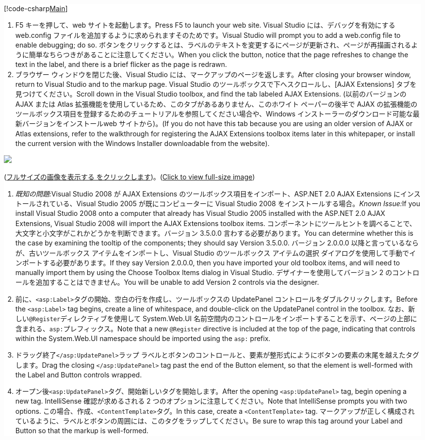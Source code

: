 [!code-csharp[Main](understanding-partial-page-updates-with-asp-net-ajax/samples/sample2.cs)]

1. <span data-ttu-id="62e0a-138">F5 キーを押して、web サイトを起動します。</span><span class="sxs-lookup"><span data-stu-id="62e0a-138">Press F5 to launch your web site.</span></span> <span data-ttu-id="62e0a-139">Visual Studio には、デバッグを有効にする web.config ファイルを追加するように求められますそのためです。</span><span class="sxs-lookup"><span data-stu-id="62e0a-139">Visual Studio will prompt you to add a web.config file to enable debugging; do so.</span></span> <span data-ttu-id="62e0a-140">ボタンをクリックするとは、ラベルのテキストを変更するにページが更新され、ページが再描画されるように簡単なちらつきがあることに注意してください。</span><span class="sxs-lookup"><span data-stu-id="62e0a-140">When you click the button, notice that the page refreshes to change the text in the label, and there is a brief flicker as the page is redrawn.</span></span>
2. <span data-ttu-id="62e0a-141">ブラウザー ウィンドウを閉じた後、Visual Studio には、マークアップのページを返します。</span><span class="sxs-lookup"><span data-stu-id="62e0a-141">After closing your browser window, return to Visual Studio and to the markup page.</span></span> <span data-ttu-id="62e0a-142">Visual Studio のツールボックスで下へスクロールし、[AJAX Extensions] タブを見つけてください。</span><span class="sxs-lookup"><span data-stu-id="62e0a-142">Scroll down in the Visual Studio toolbox, and find the tab labeled AJAX Extensions.</span></span> <span data-ttu-id="62e0a-143">(以前のバージョンの AJAX または Atlas 拡張機能を使用しているため、このタブがあるありません、このホワイト ペーパーの後半で AJAX の拡張機能のツールボックス項目を登録するためのチュートリアルを参照してください場合や、Windows インストーラーのダウンロード可能な最新バージョンをインストールweb サイトから)。</span><span class="sxs-lookup"><span data-stu-id="62e0a-143">(If you do not have this tab because you are using an older version of AJAX or Atlas extensions, refer to the walkthrough for registering the AJAX Extensions toolbox items later in this whitepaper, or install the current version with the Windows Installer downloadable from the website).</span></span>


[![](understanding-partial-page-updates-with-asp-net-ajax/_static/image2.png)](understanding-partial-page-updates-with-asp-net-ajax/_static/image1.png)

<span data-ttu-id="62e0a-144">([フルサイズの画像を表示する をクリックします](understanding-partial-page-updates-with-asp-net-ajax/_static/image3.png))。</span><span class="sxs-lookup"><span data-stu-id="62e0a-144">([Click to view full-size image](understanding-partial-page-updates-with-asp-net-ajax/_static/image3.png))</span></span>


1. <span data-ttu-id="62e0a-145"><em>既知の問題:</em>Visual Studio 2008 が AJAX Extensions のツールボックス項目をインポート、ASP.NET 2.0 AJAX Extensions にインストールされている、Visual Studio 2005 が既にコンピューターに Visual Studio 2008 をインストールする場合。</span><span class="sxs-lookup"><span data-stu-id="62e0a-145"><em>Known Issue:</em>If you install Visual Studio 2008 onto a computer that already has Visual Studio 2005 installed with the ASP.NET 2.0 AJAX Extensions, Visual Studio 2008 will import the AJAX Extensions toolbox items.</span></span> <span data-ttu-id="62e0a-146">コンポーネントにツールヒントを調べることで、大文字と小文字がこれかどうかを判断できます。バージョン 3.5.0.0 言わする必要があります。</span><span class="sxs-lookup"><span data-stu-id="62e0a-146">You can determine whether this is the case by examining the tooltip of the components; they should say Version 3.5.0.0.</span></span> <span data-ttu-id="62e0a-147">バージョン 2.0.0.0 以降と言っているならが、古いツールボックス アイテムをインポートし、Visual Studio のツールボックス アイテムの選択 ダイアログを使用して手動でインポートする必要があります。</span><span class="sxs-lookup"><span data-stu-id="62e0a-147">If they say Version 2.0.0.0, then you have imported your old toolbox items, and will need to manually import them by using the Choose Toolbox Items dialog in Visual Studio.</span></span> <span data-ttu-id="62e0a-148">デザイナーを使用してバージョン 2 のコントロールを追加することはできません。</span><span class="sxs-lookup"><span data-stu-id="62e0a-148">You will be unable to add Version 2 controls via the designer.</span></span>

2. <span data-ttu-id="62e0a-149">前に、`<asp:Label>`タグの開始、空白の行を作成し、ツールボックスの UpdatePanel コントロールをダブルクリックします。</span><span class="sxs-lookup"><span data-stu-id="62e0a-149">Before the `<asp:Label>` tag begins, create a line of whitespace, and double-click on the UpdatePanel control in the toolbox.</span></span> <span data-ttu-id="62e0a-150">なお、新しい`@Register`ディレクティブを使用して System.Web.UI 名前空間内のコントロールをインポートすることを示す、ページの上部に含まれる、`asp:`プレフィックス。</span><span class="sxs-lookup"><span data-stu-id="62e0a-150">Note that a new `@Register` directive is included at the top of the page, indicating that controls within the System.Web.UI namespace should be imported using the `asp:` prefix.</span></span>
3. <span data-ttu-id="62e0a-151">ドラッグ終了`</asp:UpdatePanel>`ラップ ラベルとボタンのコントロールと、要素が整形式にようにボタンの要素の末尾を越えたタグします。</span><span class="sxs-lookup"><span data-stu-id="62e0a-151">Drag the closing `</asp:UpdatePanel>` tag past the end of the Button element, so that the element is well-formed with the Label and Button controls wrapped.</span></span>
4. <span data-ttu-id="62e0a-152">オープン後`<asp:UpdatePanel>`タグ、開始新しいタグを開始します。</span><span class="sxs-lookup"><span data-stu-id="62e0a-152">After the opening `<asp:UpdatePanel>` tag, begin opening a new tag.</span></span> <span data-ttu-id="62e0a-153">IntelliSense 確認が求めるされる 2 つのオプションに注意してください。</span><span class="sxs-lookup"><span data-stu-id="62e0a-153">Note that IntelliSense prompts you with two options.</span></span> <span data-ttu-id="62e0a-154">この場合、作成、`<ContentTemplate>`タグ。</span><span class="sxs-lookup"><span data-stu-id="62e0a-154">In this case, create a `<ContentTemplate>` tag.</span></span> <span data-ttu-id="62e0a-155">マークアップが正しく構成されているように、ラベルとボタンの周囲には、このタグをラップしてください。</span><span class="sxs-lookup"><span data-stu-id="62e0a-155">Be sure to wrap this tag around your Label and Button so that the markup is well-formed.</span></span>